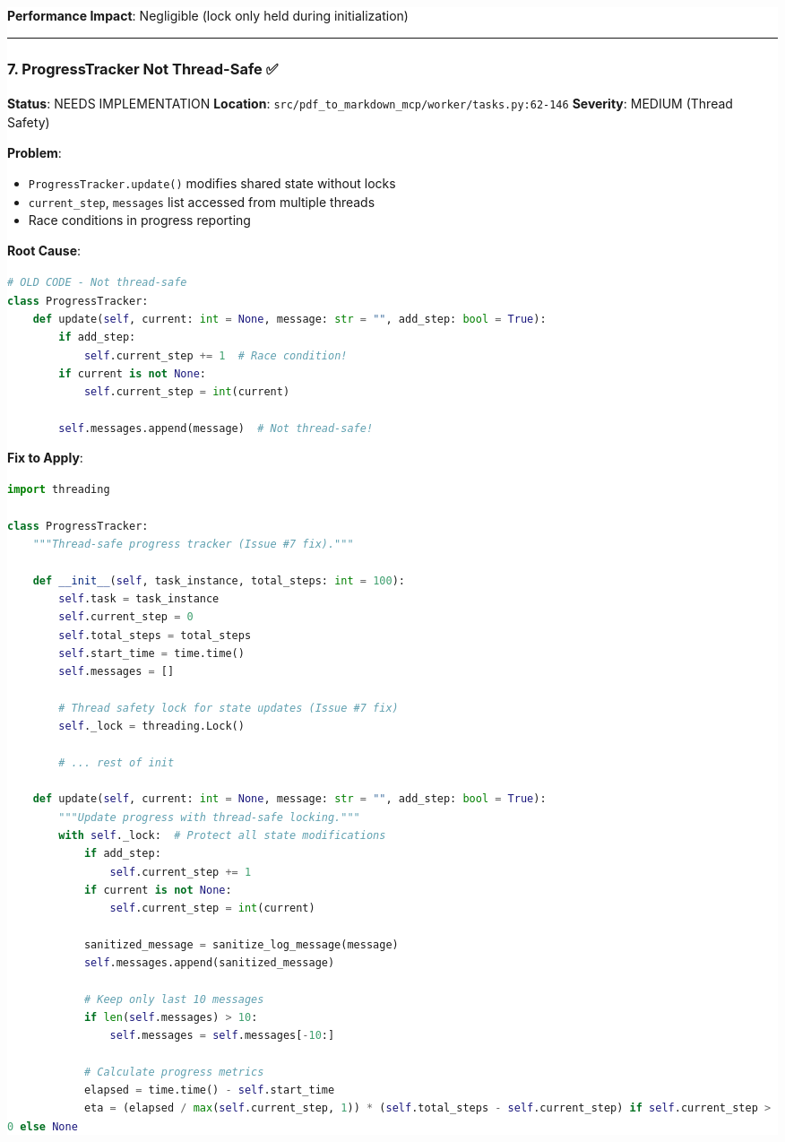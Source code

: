 **Performance Impact**: Negligible (lock only held during initialization)

---

### 7. ProgressTracker Not Thread-Safe ✅

**Status**: NEEDS IMPLEMENTATION
**Location**: `src/pdf_to_markdown_mcp/worker/tasks.py:62-146`
**Severity**: MEDIUM (Thread Safety)

**Problem**:
- `ProgressTracker.update()` modifies shared state without locks
- `current_step`, `messages` list accessed from multiple threads
- Race conditions in progress reporting

**Root Cause**:
```python
# OLD CODE - Not thread-safe
class ProgressTracker:
    def update(self, current: int = None, message: str = "", add_step: bool = True):
        if add_step:
            self.current_step += 1  # Race condition!
        if current is not None:
            self.current_step = int(current)

        self.messages.append(message)  # Not thread-safe!
```

**Fix to Apply**:
```python
import threading

class ProgressTracker:
    """Thread-safe progress tracker (Issue #7 fix)."""

    def __init__(self, task_instance, total_steps: int = 100):
        self.task = task_instance
        self.current_step = 0
        self.total_steps = total_steps
        self.start_time = time.time()
        self.messages = []

        # Thread safety lock for state updates (Issue #7 fix)
        self._lock = threading.Lock()

        # ... rest of init

    def update(self, current: int = None, message: str = "", add_step: bool = True):
        """Update progress with thread-safe locking."""
        with self._lock:  # Protect all state modifications
            if add_step:
                self.current_step += 1
            if current is not None:
                self.current_step = int(current)

            sanitized_message = sanitize_log_message(message)
            self.messages.append(sanitized_message)

            # Keep only last 10 messages
            if len(self.messages) > 10:
                self.messages = self.messages[-10:]

            # Calculate progress metrics
            elapsed = time.time() - self.start_time
            eta = (elapsed / max(self.current_step, 1)) * (self.total_steps - self.current_step) if self.current_step > 0 else None
```
